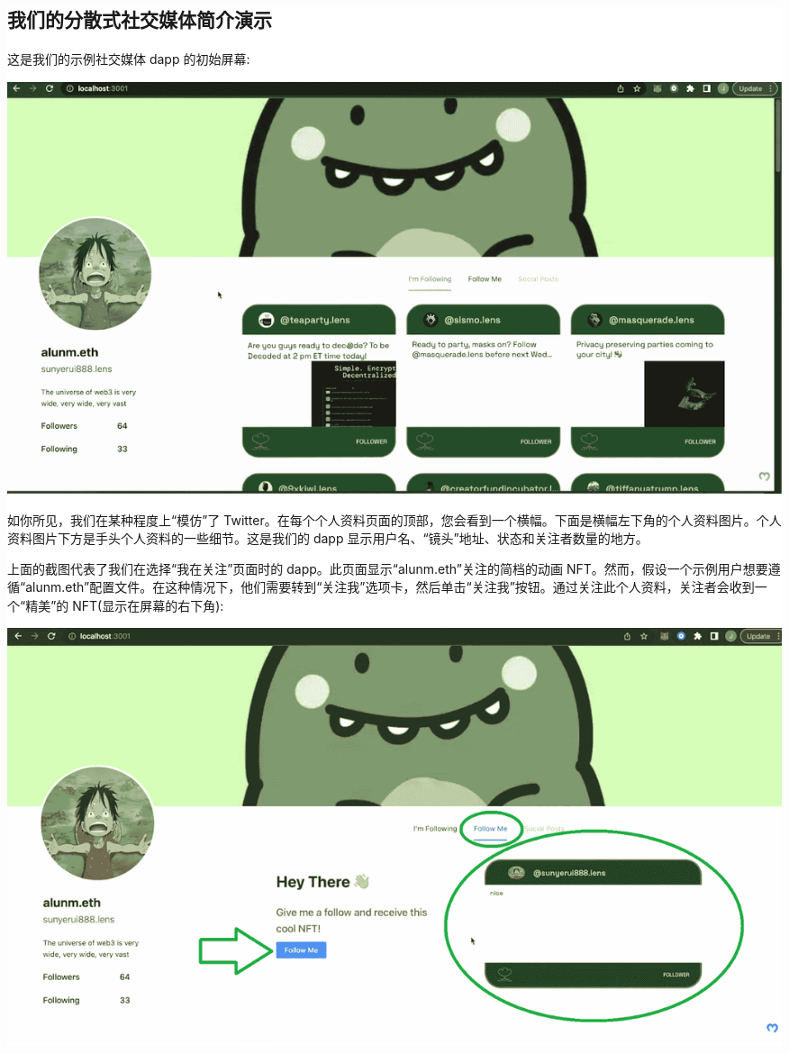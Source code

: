 ## 我们的分散式社交媒体简介演示

这是我们的示例社交媒体 dapp 的初始屏幕:

![](img/d52f0a7a1627d30a01d8745a4c4f42ae.png)

如你所见，我们在某种程度上“模仿”了 Twitter。在每个个人资料页面的顶部，您会看到一个横幅。下面是横幅左下角的个人资料图片。个人资料图片下方是手头个人资料的一些细节。这是我们的 dapp 显示用户名、“镜头”地址、状态和关注者数量的地方。

上面的截图代表了我们在选择“我在关注”页面时的 dapp。此页面显示“alunm.eth”关注的简档的动画 NFT。然而，假设一个示例用户想要遵循“alunm.eth”配置文件。在这种情况下，他们需要转到“关注我”选项卡，然后单击“关注我”按钮。通过关注此个人资料，关注者会收到一个“精美”的 NFT(显示在屏幕的右下角):

![](img/5a1ae9944f99b42be8ddc591ca33fed3.png)
